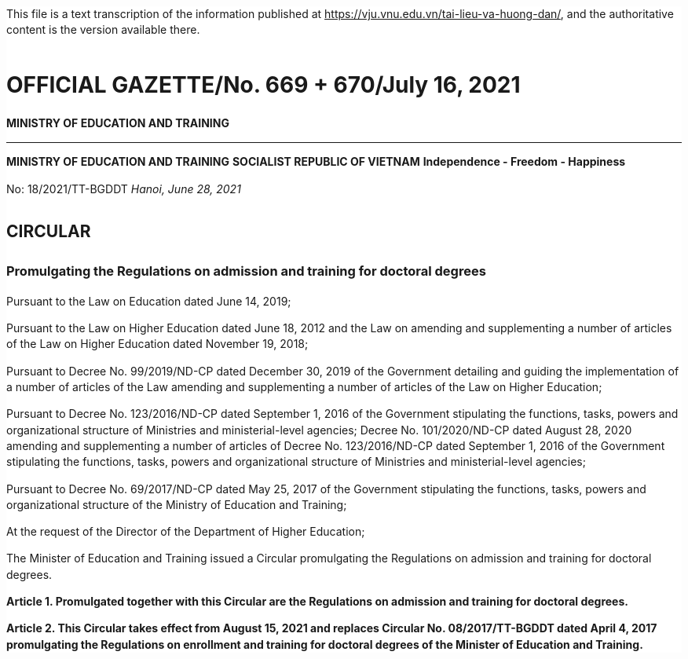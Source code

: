 This file is a text transcription of the information published at https://vju.vnu.edu.vn/tai-lieu-va-huong-dan/, and the authoritative content is the version available there.

# OFFICIAL GAZETTE/No. 669 + 670/July 16, 2021

**MINISTRY OF EDUCATION AND TRAINING**

------------------------------------------------------------------------

**MINISTRY OF EDUCATION AND TRAINING** **SOCIALIST REPUBLIC OF VIETNAM**
**Independence - Freedom - Happiness**

No: 18/2021/TT-BGDDT *Hanoi, June 28, 2021*

## CIRCULAR

### Promulgating the Regulations on admission and training for doctoral degrees

Pursuant to the Law on Education dated June 14, 2019;

Pursuant to the Law on Higher Education dated June 18, 2012 and the Law
on amending and supplementing a number of articles of the Law on Higher
Education dated November 19, 2018;

Pursuant to Decree No. 99/2019/ND-CP dated December 30, 2019 of the
Government detailing and guiding the implementation of a number of
articles of the Law amending and supplementing a number of articles of
the Law on Higher Education;

Pursuant to Decree No. 123/2016/ND-CP dated September 1, 2016 of the
Government stipulating the functions, tasks, powers and organizational
structure of Ministries and ministerial-level agencies; Decree No.
101/2020/ND-CP dated August 28, 2020 amending and supplementing a number
of articles of Decree No. 123/2016/ND-CP dated September 1, 2016 of the
Government stipulating the functions, tasks, powers and organizational
structure of Ministries and ministerial-level agencies;

Pursuant to Decree No. 69/2017/ND-CP dated May 25, 2017 of the
Government stipulating the functions, tasks, powers and organizational
structure of the Ministry of Education and Training;

At the request of the Director of the Department of Higher Education;

The Minister of Education and Training issued a Circular promulgating
the Regulations on admission and training for doctoral degrees.

**Article 1. Promulgated together with this Circular are the Regulations
on admission and training for doctoral degrees.**

**Article 2. This Circular takes effect from August 15, 2021 and
replaces Circular No. 08/2017/TT-BGDDT dated April 4, 2017 promulgating
the Regulations on enrollment and training for doctoral degrees of the
Minister of Education and Training.**
